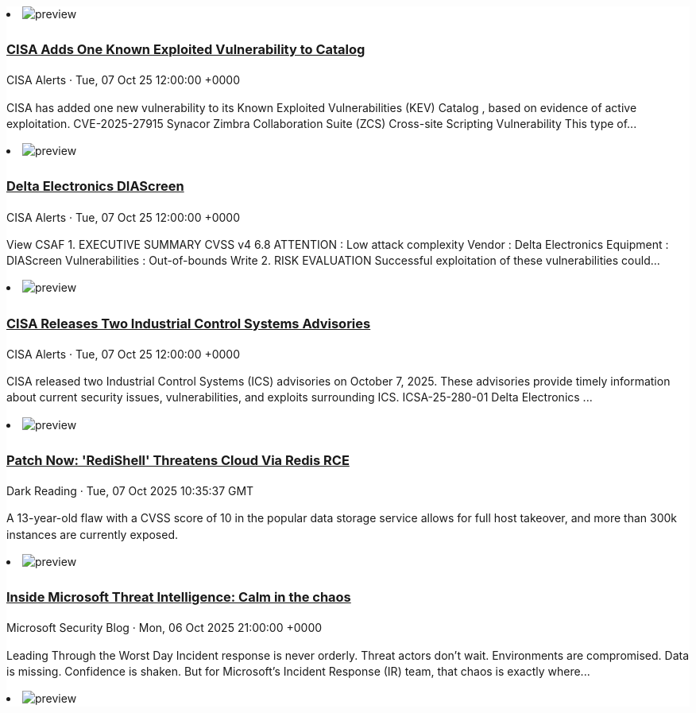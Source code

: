 <li class="card">
  <img src="https://www.cisa.gov/themes/custom/cisa/images/cisa-logo.svg" alt="preview">
  <div>
    <h3><a href="https://www.cisa.gov/news-events/alerts/2025/10/07/cisa-adds-one-known-exploited-vulnerability-catalog" target="_blank" rel="noopener">CISA Adds One Known Exploited Vulnerability to Catalog</a></h3>
    <div class="meta">CISA Alerts · Tue, 07 Oct 25 12:00:00 +0000</div>
    <p>CISA has added one new vulnerability to its Known Exploited Vulnerabilities (KEV) Catalog , based on evidence of active exploitation. CVE-2025-27915 Synacor Zimbra Collaboration Suite (ZCS) Cross-site Scripting Vulnerability This type of...</p>
  </div>
</li>
<li class="card">
  <img src="https://www.cisa.gov/themes/custom/cisa/images/cisa-logo.svg" alt="preview">
  <div>
    <h3><a href="https://www.cisa.gov/news-events/ics-advisories/icsa-25-280-01" target="_blank" rel="noopener">Delta Electronics DIAScreen</a></h3>
    <div class="meta">CISA Alerts · Tue, 07 Oct 25 12:00:00 +0000</div>
    <p>View CSAF 1. EXECUTIVE SUMMARY CVSS v4 6.8 ATTENTION : Low attack complexity Vendor : Delta Electronics Equipment : DIAScreen Vulnerabilities : Out-of-bounds Write 2. RISK EVALUATION Successful exploitation of these vulnerabilities could...</p>
  </div>
</li>
<li class="card">
  <img src="https://www.cisa.gov/themes/custom/cisa/images/cisa-logo.svg" alt="preview">
  <div>
    <h3><a href="https://www.cisa.gov/news-events/alerts/2025/10/07/cisa-releases-two-industrial-control-systems-advisories" target="_blank" rel="noopener">CISA Releases Two Industrial Control Systems Advisories</a></h3>
    <div class="meta">CISA Alerts · Tue, 07 Oct 25 12:00:00 +0000</div>
    <p>CISA released two Industrial Control Systems (ICS) advisories on October 7, 2025. These advisories provide timely information about current security issues, vulnerabilities, and exploits surrounding ICS. ICSA-25-280-01 Delta Electronics ...</p>
  </div>
</li>
<li class="card">
  <img src="https://eu-images.contentstack.com/v3/assets/blt6d90778a997de1cd/blt5b8e4b977e69baf9/68e4f0f58a9f1a915332f801/Cloud-Security_Aleksia_Alamy.jpg?width=1280&amp;auto=webp&amp;quality=80&amp;disable=upscale" alt="preview">
  <div>
    <h3><a href="https://www.darkreading.com/cloud-security/patch-now-redishell-redis-rce" target="_blank" rel="noopener">Patch Now: &#x27;RediShell&#x27; Threatens Cloud Via Redis RCE</a></h3>
    <div class="meta">Dark Reading · Tue, 07 Oct 2025 10:35:37 GMT</div>
    <p>A 13-year-old flaw with a CVSS score of 10 in the popular data storage service allows for full host takeover, and more than 300k instances are currently exposed.</p>
  </div>
</li>
<li class="card">
  <img src="https://icons.duckduckgo.com/ip3/www.microsoft.com.ico" alt="preview">
  <div>
    <h3><a href="https://www.microsoft.com/en-us/security/security-insider/threat-landscape/inside-microsoft-threat-intelligence-calm-in-chaos#overview-video" target="_blank" rel="noopener">Inside Microsoft Threat Intelligence: Calm in the chaos</a></h3>
    <div class="meta">Microsoft Security Blog · Mon, 06 Oct 2025 21:00:00 +0000</div>
    <p>Leading Through the Worst Day Incident response is never orderly. Threat actors don’t wait. Environments are compromised. Data is missing. Confidence is shaken. But for Microsoft’s Incident Response (IR) team, that chaos is exactly where...</p>
  </div>
</li>
<li class="card">
  <img src="https://eu-images.contentstack.com/v3/assets/blt6d90778a997de1cd/bltaaed4fa1478cbde5/68e419ef749dc7719fb34cf4/xss_nialowwa_shutterstock.jpg?width=1280&amp;auto=webp&amp;quality=80&amp;disable=upscale" alt="preview">
  <div>